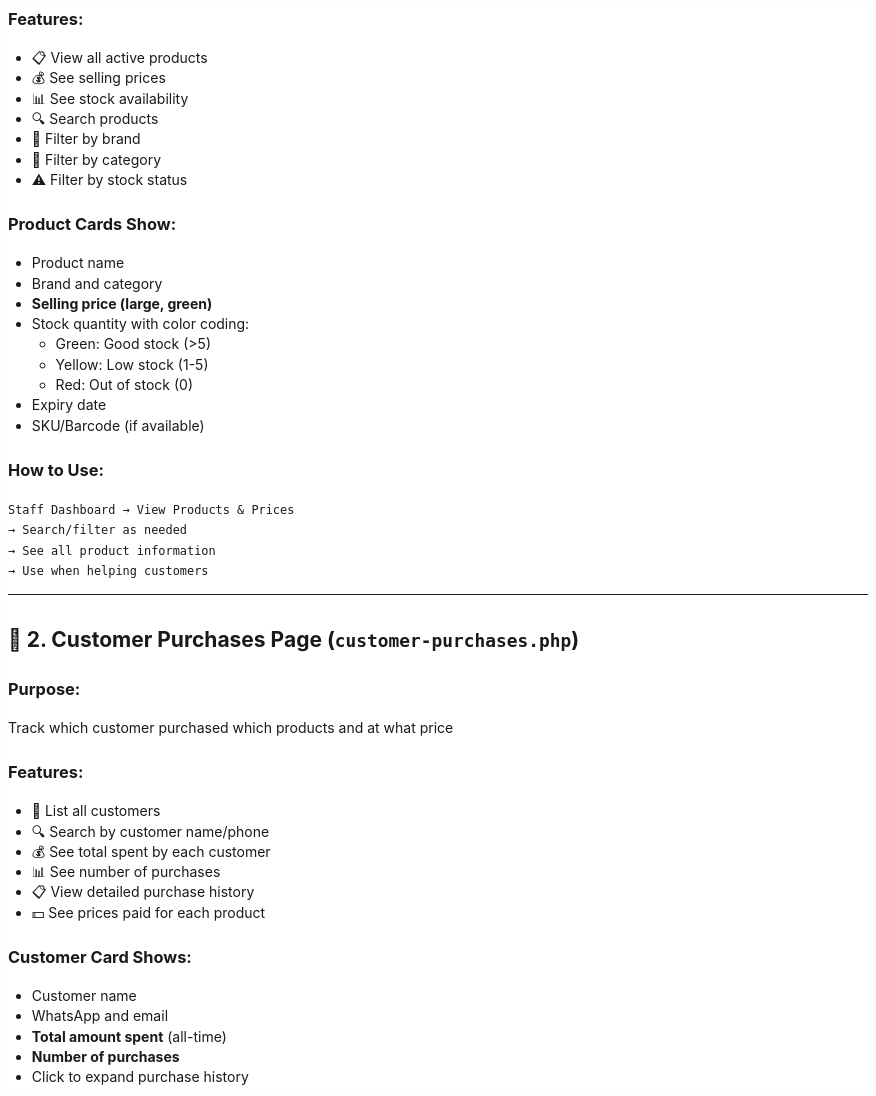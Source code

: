 ### **Features:**
- 📋 View all active products
- 💰 See selling prices
- 📊 See stock availability
- 🔍 Search products
- 📂 Filter by brand
- 📂 Filter by category
- ⚠️ Filter by stock status

### **Product Cards Show:**
- Product name
- Brand and category
- **Selling price (large, green)**
- Stock quantity with color coding:
  - Green: Good stock (>5)
  - Yellow: Low stock (1-5)
  - Red: Out of stock (0)
- Expiry date
- SKU/Barcode (if available)

### **How to Use:**
```
Staff Dashboard → View Products & Prices
→ Search/filter as needed
→ See all product information
→ Use when helping customers
```

---

## 👥 2. Customer Purchases Page (`customer-purchases.php`)

### **Purpose:**
Track which customer purchased which products and at what price

### **Features:**
- 👤 List all customers
- 🔍 Search by customer name/phone
- 💰 See total spent by each customer
- 📊 See number of purchases
- 📋 View detailed purchase history
- 💵 See prices paid for each product

### **Customer Card Shows:**
- Customer name
- WhatsApp and email
- **Total amount spent** (all-time)
- **Number of purchases**
- Click to expand purchase history
